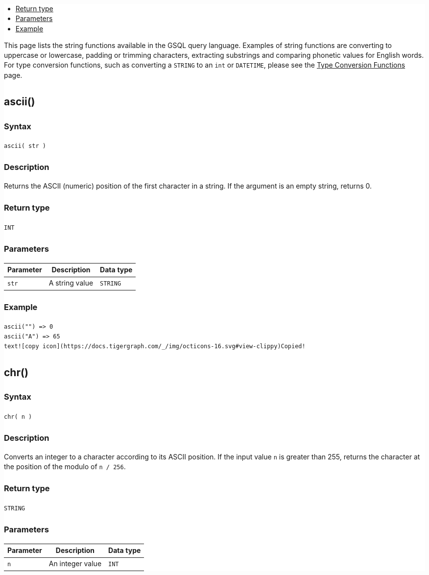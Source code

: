   * [Return type](https://docs.tigergraph.com/gsql-ref/3.11/querying/func/string-functions#_return_type_24)
  * [Parameters](https://docs.tigergraph.com/gsql-ref/3.11/querying/func/string-functions#_parameters_24)
  * [Example](https://docs.tigergraph.com/gsql-ref/3.11/querying/func/string-functions#_example_11)


This page lists the string functions available in the GSQL query language. Examples of string functions are converting to uppercase or lowercase, padding or trimming characters, extracting substrings and comparing phonetic values for English words.
For type conversion functions, such as converting a `STRING` to an `int` or `DATETIME`, please see the [Type Conversion Functions](https://docs.tigergraph.com/gsql-ref/3.11/querying/func/type-conversion-functions) page.
## [](https://docs.tigergraph.com/gsql-ref/3.11/querying/func/string-functions#_ascii)ascii()
### [](https://docs.tigergraph.com/gsql-ref/3.11/querying/func/string-functions#_syntax)Syntax
`ascii( str )`
### [](https://docs.tigergraph.com/gsql-ref/3.11/querying/func/string-functions#_description)Description
Returns the ASCII (numeric) position of the first character in a string. If the argument is an empty string, returns 0.
### [](https://docs.tigergraph.com/gsql-ref/3.11/querying/func/string-functions#_return_type)Return type
`INT`
### [](https://docs.tigergraph.com/gsql-ref/3.11/querying/func/string-functions#_parameters)Parameters
Parameter | Description | Data type  
---|---|---  
`str` | A string value | `STRING`  
### [](https://docs.tigergraph.com/gsql-ref/3.11/querying/func/string-functions#_example)Example
```
ascii("") => 0
ascii("A") => 65
text![copy icon](https://docs.tigergraph.com/_/img/octicons-16.svg#view-clippy)Copied!

```

## [](https://docs.tigergraph.com/gsql-ref/3.11/querying/func/string-functions#_chr)chr()
### [](https://docs.tigergraph.com/gsql-ref/3.11/querying/func/string-functions#_syntax_2)Syntax
`chr( n )`
### [](https://docs.tigergraph.com/gsql-ref/3.11/querying/func/string-functions#_description_2)Description
Converts an integer to a character according to its ASCII position. If the input value `n` is greater than 255, returns the character at the position of the modulo of `n / 256`.
### [](https://docs.tigergraph.com/gsql-ref/3.11/querying/func/string-functions#_return_type_2)Return type
`STRING`
### [](https://docs.tigergraph.com/gsql-ref/3.11/querying/func/string-functions#_parameters_2)Parameters
Parameter | Description | Data type  
---|---|---  
`n` | An integer value | `INT`  